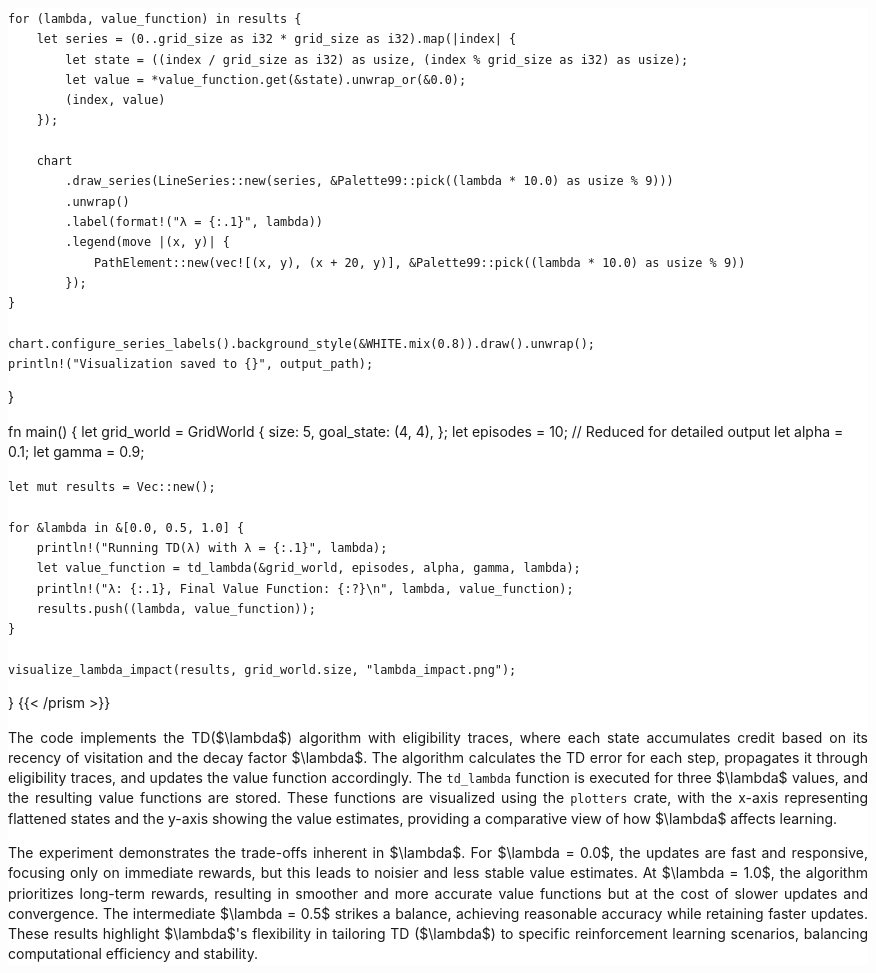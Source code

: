     for (lambda, value_function) in results {
        let series = (0..grid_size as i32 * grid_size as i32).map(|index| {
            let state = ((index / grid_size as i32) as usize, (index % grid_size as i32) as usize);
            let value = *value_function.get(&state).unwrap_or(&0.0);
            (index, value)
        });

        chart
            .draw_series(LineSeries::new(series, &Palette99::pick((lambda * 10.0) as usize % 9)))
            .unwrap()
            .label(format!("λ = {:.1}", lambda))
            .legend(move |(x, y)| {
                PathElement::new(vec![(x, y), (x + 20, y)], &Palette99::pick((lambda * 10.0) as usize % 9))
            });
    }

    chart.configure_series_labels().background_style(&WHITE.mix(0.8)).draw().unwrap();
    println!("Visualization saved to {}", output_path);
}

fn main() {
    let grid_world = GridWorld {
        size: 5,
        goal_state: (4, 4),
    };
    let episodes = 10; // Reduced for detailed output
    let alpha = 0.1;
    let gamma = 0.9;

    let mut results = Vec::new();

    for &lambda in &[0.0, 0.5, 1.0] {
        println!("Running TD(λ) with λ = {:.1}", lambda);
        let value_function = td_lambda(&grid_world, episodes, alpha, gamma, lambda);
        println!("λ: {:.1}, Final Value Function: {:?}\n", lambda, value_function);
        results.push((lambda, value_function));
    }

    visualize_lambda_impact(results, grid_world.size, "lambda_impact.png");
}
{{< /prism >}}
<p style="text-align: justify;">
The code implements the TD($\lambda$) algorithm with eligibility traces, where each state accumulates credit based on its recency of visitation and the decay factor $\lambda$. The algorithm calculates the TD error for each step, propagates it through eligibility traces, and updates the value function accordingly. The <code>td_lambda</code> function is executed for three $\lambda$ values, and the resulting value functions are stored. These functions are visualized using the <code>plotters</code> crate, with the x-axis representing flattened states and the y-axis showing the value estimates, providing a comparative view of how $\lambda$ affects learning.
</p>

<p style="text-align: justify;">
The experiment demonstrates the trade-offs inherent in $\lambda$. For $\lambda = 0.0$, the updates are fast and responsive, focusing only on immediate rewards, but this leads to noisier and less stable value estimates. At $\lambda = 1.0$, the algorithm prioritizes long-term rewards, resulting in smoother and more accurate value functions but at the cost of slower updates and convergence. The intermediate $\lambda = 0.5$ strikes a balance, achieving reasonable accuracy while retaining faster updates. These results highlight $\lambda$'s flexibility in tailoring TD ($\lambda$) to specific reinforcement learning scenarios, balancing computational efficiency and stability.
</p>

